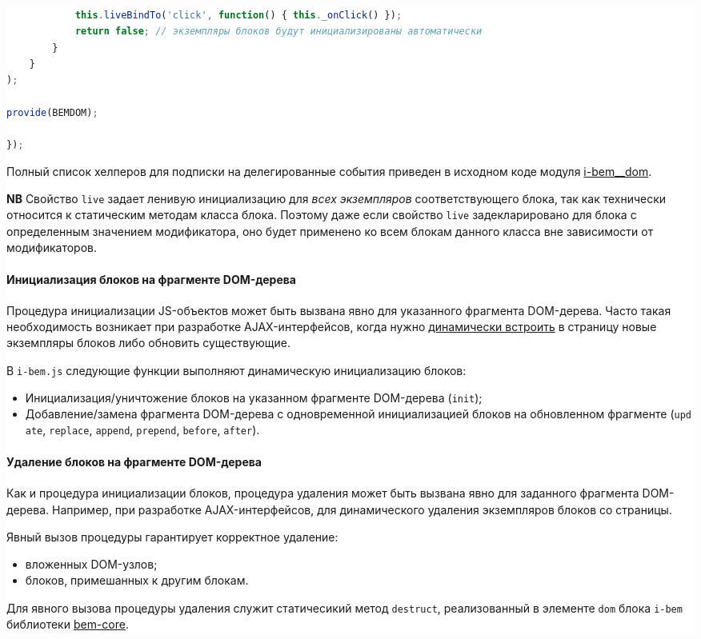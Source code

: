 ```js
            this.liveBindTo('click', function() { this._onClick() });
            return false; // экземпляры блоков будут инициализированы автоматически
        }
    }
);

provide(BEMDOM);

});
```

Полный список хелперов для подписки на делегированные события
приведен в исходном коде модуля [i-bem__dom][].


**NB** Свойство `live` задает ленивую инициализацию для *всех
экземпляров* соответствующего блока, так как технически относится
к статическим методам класса блока. Поэтому даже если свойство `live`
задекларировано для блока с определенным значением модификатора, оно
будет применено ко всем блокам данного класса вне зависимости от
модификаторов.


<a name="init-ajax"></a>
#### Инициализация блоков на фрагменте DOM-дерева

Процедура инициализации JS-объектов может быть вызвана
явно для указанного фрагмента DOM-дерева. Часто такая необходимость
возникает при разработке AJAX-интерфейсов, когда нужно [динамически встроить](#dynamic) в страницу новые экземпляры блоков либо обновить существующие.

В `i-bem.js` следующие функции выполняют динамическую инициализацию блоков:

* Инициализация/уничтожение блоков на указанном фрагменте DOM-дерева
(`init`);
* Добавление/замена фрагмента DOM-дерева с одновременной
инициализацией блоков на обновленном фрагменте (`update`, `replace`,
`append`, `prepend`, `before`, `after`).


<a name="destruct-dom"></a>
#### Удаление блоков на фрагменте DOM-дерева

Как и процедура инициализации блоков, процедура удаления может быть вызвана явно для заданного фрагмента DOM-дерева. Например, при разработке AJAX-интерфейсов, для динамического удаления экземпляров блоков со страницы.

Явный вызов процедуры гарантирует корректное удаление:

* вложенных DOM-узлов;
* блоков, примешанных к другим блокам.

Для явного вызова процедуры удаления служит статичесикий метод `destruct`, реализованный в элементе `dom` блока `i-bem` библиотеки [bem-core](https://github.com/bem/bem-core/blob/v2/common.blocks/i-bem/__dom/i-bem__dom.js#L970).


[ymaps]: https://github.com/ymaps/modules
[bem-tools]: https://ru.bem.info/tools/bem/
[i-bem]: https://github.com/bem/bem-core/blob/v2/common.blocks/i-bem/i-bem.vanilla.js
[i-bem__dom]: https://github.com/bem/bem-core/blob/v2/common.blocks/i-bem/__dom/i-bem__dom.js